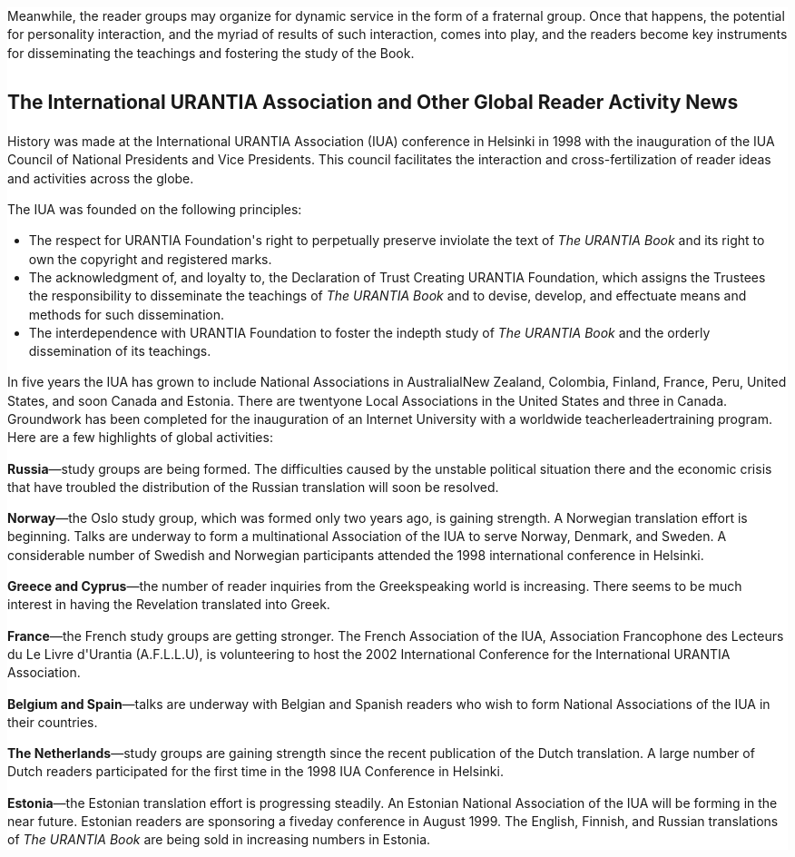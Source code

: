 Meanwhile, the reader groups may organize for dynamic service in the form of a fraternal group. Once that happens, the potential for personality interaction, and the myriad of results of such interaction, comes into play, and the readers become key instruments for disseminating the teachings and fostering the study of the Book.

## The International URANTIA Association and Other Global Reader Activity News

History was made at the International URANTIA Association (IUA) conference in Helsinki in 1998 with the inauguration of the IUA Council of National Presidents and Vice Presidents. This council facilitates the interaction and cross-fertilization of reader ideas and activities across the globe.

The IUA was founded on the following principles:

- The respect for URANTIA Foundation's right to perpetually preserve inviolate the text of _The URANTIA Book_ and its right to own the copyright and registered marks.
- The acknowledgment of, and loyalty to, the Declaration of Trust Creating URANTIA Foundation, which assigns the Trustees the responsibility to disseminate the teachings of _The URANTIA Book_ and to devise, develop, and effectuate means and methods for such dissemination.
- The interdependence with URANTIA Foundation to foster the indepth study of _The URANTIA Book_ and the orderly dissemination of its teachings.

In five years the IUA has grown to include National Associations in AustralialNew Zealand, Colombia, Finland, France, Peru, United States, and soon Canada and Estonia. There are twentyone Local Associations in the United States and three in Canada. Groundwork has been completed for the inauguration of an Internet University with a worldwide teacherleadertraining program. Here are a few highlights of global activities:

**Russia**—study groups are being formed. The difficulties caused by the unstable political situation there and the economic crisis that have troubled the distribution of the Russian translation will soon be resolved.

**Norway**—the Oslo study group, which was formed only two years ago, is gaining strength. A Norwegian translation effort is beginning. Talks are underway to form a multinational Association of the IUA to serve Norway, Denmark, and Sweden. A considerable number of Swedish and Norwegian participants attended the 1998 international conference in Helsinki.

**Greece and Cyprus**—the number of reader inquiries from the Greekspeaking world is increasing. There seems to be much interest in having the Revelation translated into Greek.

**France**—the French study groups are getting stronger. The French Association of the IUA, Association Francophone des Lecteurs du Le Livre d'Urantia (A.F.L.L.U), is volunteering to host the 2002 International Conference for the International URANTIA Association.

**Belgium and Spain**—talks are underway with Belgian and Spanish readers who wish to form National Associations of the IUA in their countries.

**The Netherlands**—study groups are gaining strength since the recent publication of the Dutch translation. A large number of Dutch readers participated for the first time in the 1998 IUA Conference in Helsinki.

**Estonia**—the Estonian translation effort is progressing steadily. An Estonian National Association of the IUA will be forming in the near future. Estonian readers are sponsoring a fiveday conference in August 1999. The English, Finnish, and Russian translations of _The URANTIA Book_ are being sold in increasing numbers in Estonia.
